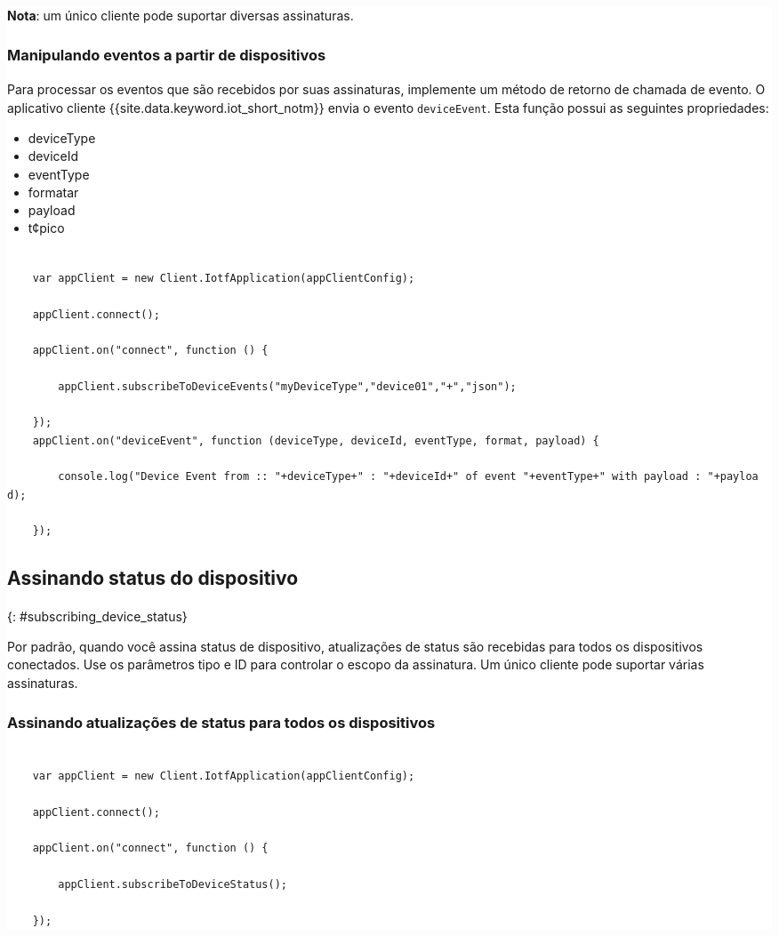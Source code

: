 **Nota**: um único cliente pode suportar diversas assinaturas.

### Manipulando eventos a partir de dispositivos


Para processar os eventos que são recebidos por suas assinaturas, implemente um método de retorno de chamada de evento. O aplicativo cliente {{site.data.keyword.iot_short_notm}} envia o evento ``deviceEvent``. Esta função possui as seguintes propriedades:

- deviceType
- deviceId
- eventType
- formatar
- payload
- t¢pico

```

	var appClient = new Client.IotfApplication(appClientConfig);

	appClient.connect();

	appClient.on("connect", function () {

		appClient.subscribeToDeviceEvents("myDeviceType","device01","+","json");

	});
	appClient.on("deviceEvent", function (deviceType, deviceId, eventType, format, payload) {

		console.log("Device Event from :: "+deviceType+" : "+deviceId+" of event "+eventType+" with payload : "+payload);

	});
```


## Assinando status do dispositivo
{: #subscribing_device_status}

Por padrão, quando você assina status de dispositivo, atualizações de status são recebidas para todos os dispositivos conectados. Use os parâmetros tipo e ID para controlar o escopo da assinatura. Um único cliente pode suportar várias assinaturas.

### Assinando atualizações de status para todos os dispositivos

```

	var appClient = new Client.IotfApplication(appClientConfig);

	appClient.connect();

	appClient.on("connect", function () {

		appClient.subscribeToDeviceStatus();

	});
```
